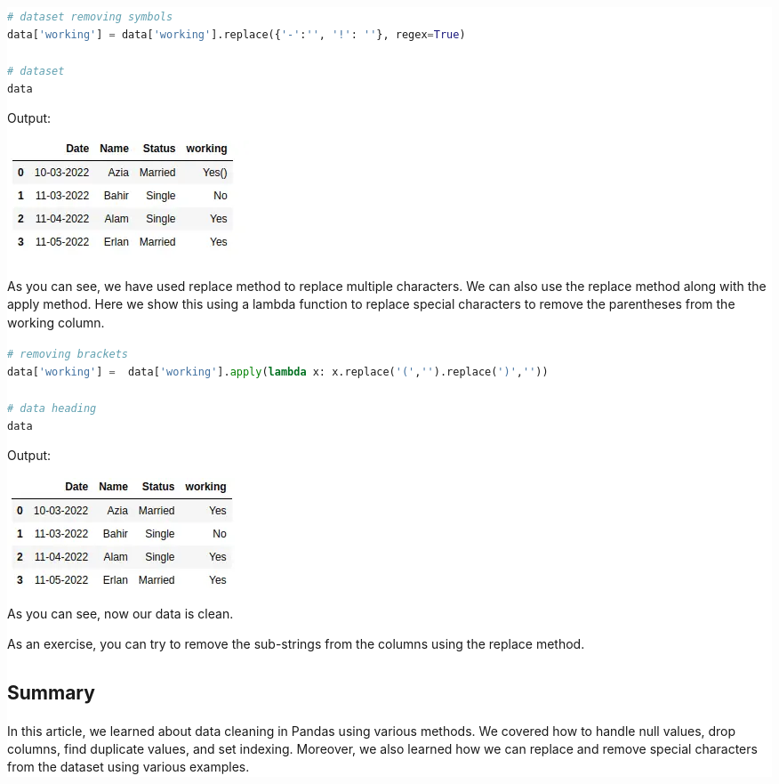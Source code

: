```python
# dataset removing symbols
data['working'] = data['working'].replace({'-':'', '!': ''}, regex=True)

# dataset
data
```

Output:

![replacing-the-speical-characters](images/replacing-the-speical-characters.png)

As you can see, we have used replace method to replace multiple characters. We can also use the replace method along with the apply method. Here we show this using a lambda function to replace special characters to remove the parentheses from the working column.

```python
# removing brackets
data['working'] =  data['working'].apply(lambda x: x.replace('(','').replace(')','')) 

# data heading
data
```

Output:

![cleaning-data-in-pandas](images/cleaning-data-in-pandas.png)

As you can see, now our data is clean.

As an exercise, you can try to remove the sub-strings from the columns using the replace method.

## Summary

In this article, we learned about data cleaning in Pandas using various methods. We covered how to handle null values, drop columns, find duplicate values, and set indexing. Moreover, we also learned how we can replace and remove special characters from the dataset using various examples.
